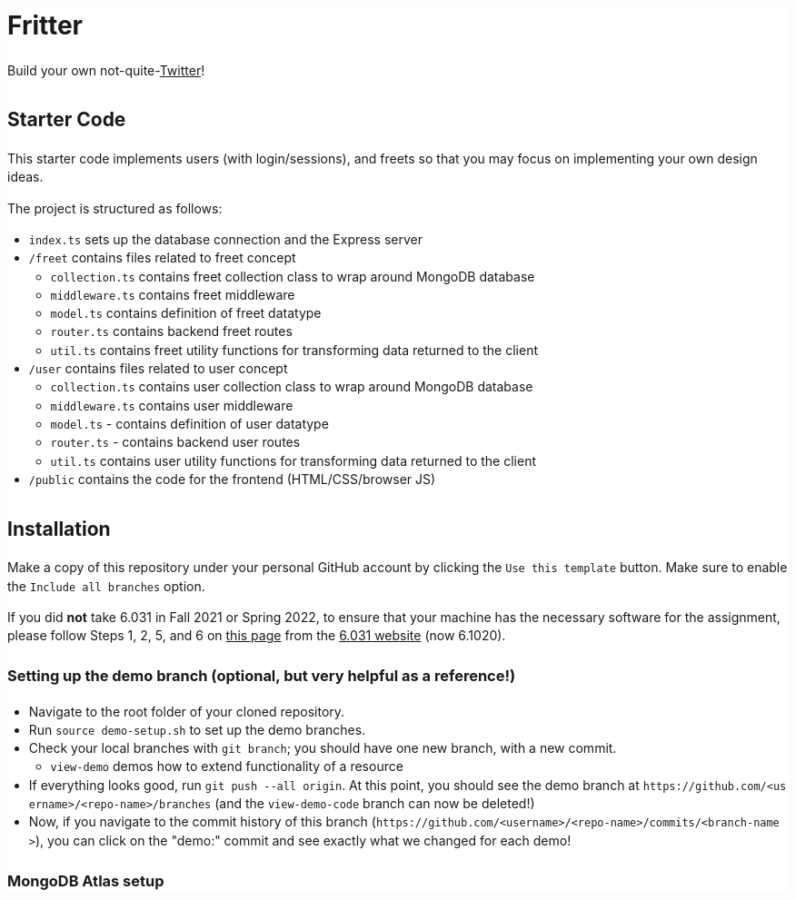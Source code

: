 # Fritter

Build your own not-quite-[Twitter](https://twitter.com/)!

## Starter Code

This starter code implements users (with login/sessions), and freets so that you may focus on implementing your own design ideas.

The project is structured as follows:

-   `index.ts` sets up the database connection and the Express server
-   `/freet` contains files related to freet concept
    -   `collection.ts` contains freet collection class to wrap around MongoDB database
    -   `middleware.ts` contains freet middleware
    -   `model.ts` contains definition of freet datatype
    -   `router.ts` contains backend freet routes
    -   `util.ts` contains freet utility functions for transforming data returned to the client
-   `/user` contains files related to user concept
    -   `collection.ts` contains user collection class to wrap around MongoDB database
    -   `middleware.ts` contains user middleware
    -   `model.ts` - contains definition of user datatype
    -   `router.ts` - contains backend user routes
    -   `util.ts` contains user utility functions for transforming data returned to the client
-   `/public` contains the code for the frontend (HTML/CSS/browser JS)

## Installation

Make a copy of this repository under your personal GitHub account by clicking the `Use this template` button. Make sure to enable the `Include all branches` option.

If you did **not** take 6.031 in Fall 2021 or Spring 2022, to ensure that your machine has the necessary software for the assignment, please follow Steps 1, 2, 5, and 6 on [this page](https://web.mit.edu/6.031/www/sp22/getting-started/) from the [6.031 website](https://web.mit.edu/6.031/www/sp22/) (now 6.1020).

### Setting up the demo branch (optional, but very helpful as a reference!)

-   Navigate to the root folder of your cloned repository.
-   Run `source demo-setup.sh` to set up the demo branches.
-   Check your local branches with `git branch`; you should have one new branch, with a new commit.
    -   `view-demo` demos how to extend functionality of a resource
-   If everything looks good, run `git push --all origin`. At this point, you should see the demo branch at `https://github.com/<username>/<repo-name>/branches` (and the `view-demo-code` branch can now be deleted!)
-   Now, if you navigate to the commit history of this branch (`https://github.com/<username>/<repo-name>/commits/<branch-name>`), you can click on the "demo:" commit and see exactly what we changed for each demo!

### MongoDB Atlas setup
